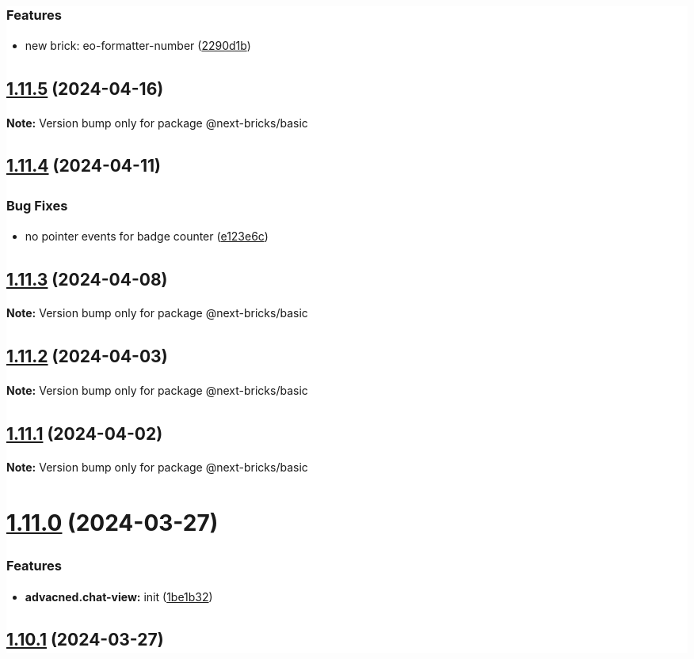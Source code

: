### Features

- new brick: eo-formatter-number ([2290d1b](https://github.com/easyops-cn/next-bricks/commit/2290d1b43dfaa58785ad2b3ea6cb5eef63d000e9))

## [1.11.5](https://github.com/easyops-cn/next-bricks/compare/@next-bricks/basic@1.11.4...@next-bricks/basic@1.11.5) (2024-04-16)

**Note:** Version bump only for package @next-bricks/basic

## [1.11.4](https://github.com/easyops-cn/next-bricks/compare/@next-bricks/basic@1.11.3...@next-bricks/basic@1.11.4) (2024-04-11)

### Bug Fixes

- no pointer events for badge counter ([e123e6c](https://github.com/easyops-cn/next-bricks/commit/e123e6cd48db698ce1decb12c4a39d327de1819c))

## [1.11.3](https://github.com/easyops-cn/next-bricks/compare/@next-bricks/basic@1.11.2...@next-bricks/basic@1.11.3) (2024-04-08)

**Note:** Version bump only for package @next-bricks/basic

## [1.11.2](https://github.com/easyops-cn/next-bricks/compare/@next-bricks/basic@1.11.1...@next-bricks/basic@1.11.2) (2024-04-03)

**Note:** Version bump only for package @next-bricks/basic

## [1.11.1](https://github.com/easyops-cn/next-bricks/compare/@next-bricks/basic@1.11.0...@next-bricks/basic@1.11.1) (2024-04-02)

**Note:** Version bump only for package @next-bricks/basic

# [1.11.0](https://github.com/easyops-cn/next-bricks/compare/@next-bricks/basic@1.10.1...@next-bricks/basic@1.11.0) (2024-03-27)

### Features

- **advacned.chat-view:** init ([1be1b32](https://github.com/easyops-cn/next-bricks/commit/1be1b32c3a49c44ad09927cd8af7acb64186d06f))

## [1.10.1](https://github.com/easyops-cn/next-bricks/compare/@next-bricks/basic@1.10.0...@next-bricks/basic@1.10.1) (2024-03-27)
